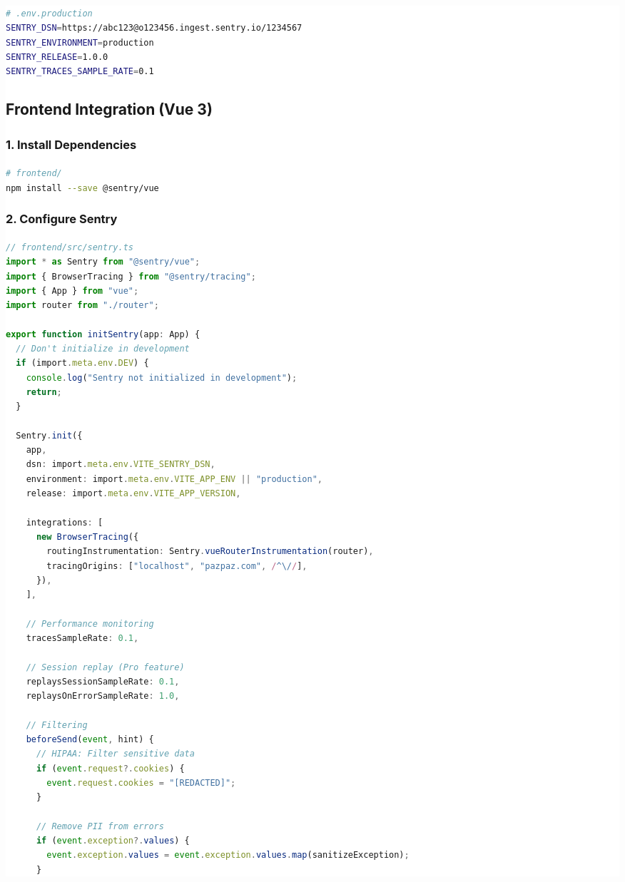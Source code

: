 ```bash
# .env.production
SENTRY_DSN=https://abc123@o123456.ingest.sentry.io/1234567
SENTRY_ENVIRONMENT=production
SENTRY_RELEASE=1.0.0
SENTRY_TRACES_SAMPLE_RATE=0.1
```

## Frontend Integration (Vue 3)

### 1. Install Dependencies

```bash
# frontend/
npm install --save @sentry/vue
```

### 2. Configure Sentry

```typescript
// frontend/src/sentry.ts
import * as Sentry from "@sentry/vue";
import { BrowserTracing } from "@sentry/tracing";
import { App } from "vue";
import router from "./router";

export function initSentry(app: App) {
  // Don't initialize in development
  if (import.meta.env.DEV) {
    console.log("Sentry not initialized in development");
    return;
  }

  Sentry.init({
    app,
    dsn: import.meta.env.VITE_SENTRY_DSN,
    environment: import.meta.env.VITE_APP_ENV || "production",
    release: import.meta.env.VITE_APP_VERSION,

    integrations: [
      new BrowserTracing({
        routingInstrumentation: Sentry.vueRouterInstrumentation(router),
        tracingOrigins: ["localhost", "pazpaz.com", /^\//],
      }),
    ],

    // Performance monitoring
    tracesSampleRate: 0.1,

    // Session replay (Pro feature)
    replaysSessionSampleRate: 0.1,
    replaysOnErrorSampleRate: 1.0,

    // Filtering
    beforeSend(event, hint) {
      // HIPAA: Filter sensitive data
      if (event.request?.cookies) {
        event.request.cookies = "[REDACTED]";
      }

      // Remove PII from errors
      if (event.exception?.values) {
        event.exception.values = event.exception.values.map(sanitizeException);
      }
```